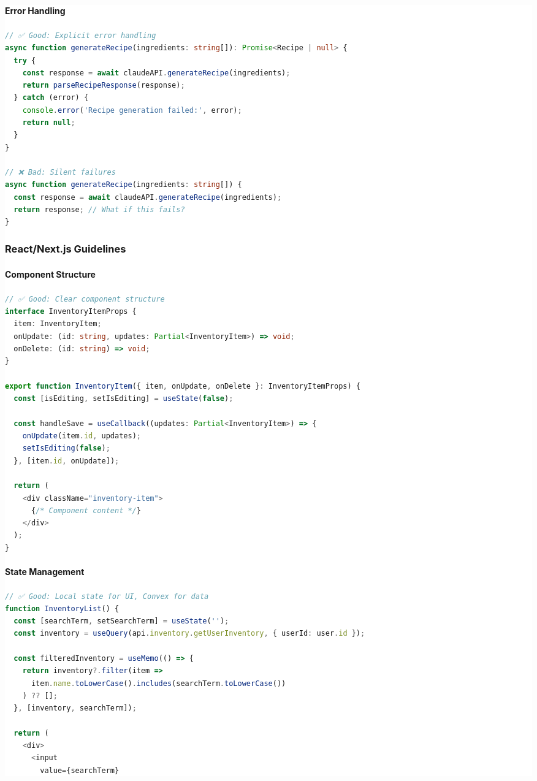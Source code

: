 #### Error Handling
```typescript
// ✅ Good: Explicit error handling
async function generateRecipe(ingredients: string[]): Promise<Recipe | null> {
  try {
    const response = await claudeAPI.generateRecipe(ingredients);
    return parseRecipeResponse(response);
  } catch (error) {
    console.error('Recipe generation failed:', error);
    return null;
  }
}

// ❌ Bad: Silent failures
async function generateRecipe(ingredients: string[]) {
  const response = await claudeAPI.generateRecipe(ingredients);
  return response; // What if this fails?
}
```

### React/Next.js Guidelines

#### Component Structure
```typescript
// ✅ Good: Clear component structure
interface InventoryItemProps {
  item: InventoryItem;
  onUpdate: (id: string, updates: Partial<InventoryItem>) => void;
  onDelete: (id: string) => void;
}

export function InventoryItem({ item, onUpdate, onDelete }: InventoryItemProps) {
  const [isEditing, setIsEditing] = useState(false);
  
  const handleSave = useCallback((updates: Partial<InventoryItem>) => {
    onUpdate(item.id, updates);
    setIsEditing(false);
  }, [item.id, onUpdate]);
  
  return (
    <div className="inventory-item">
      {/* Component content */}
    </div>
  );
}
```

#### State Management
```typescript
// ✅ Good: Local state for UI, Convex for data
function InventoryList() {
  const [searchTerm, setSearchTerm] = useState('');
  const inventory = useQuery(api.inventory.getUserInventory, { userId: user.id });
  
  const filteredInventory = useMemo(() => {
    return inventory?.filter(item => 
      item.name.toLowerCase().includes(searchTerm.toLowerCase())
    ) ?? [];
  }, [inventory, searchTerm]);
  
  return (
    <div>
      <input 
        value={searchTerm}
```